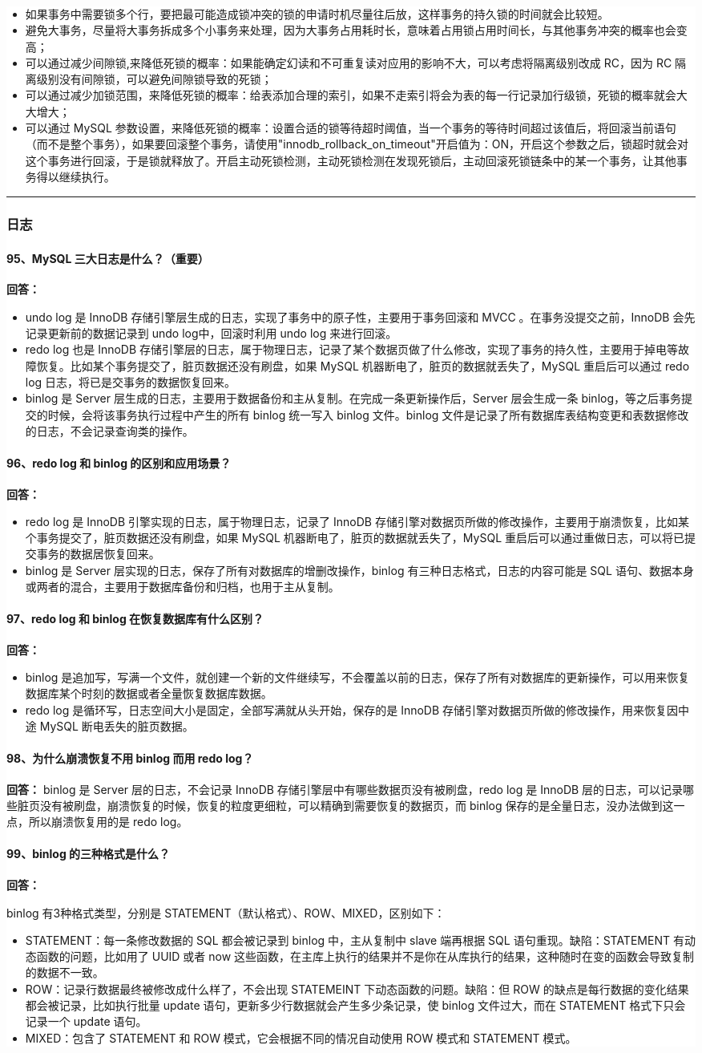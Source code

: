 - 如果事务中需要锁多个行，要把最可能造成锁冲突的锁的申请时机尽量往后放，这样事务的持久锁的时间就会比较短。
- 避免大事务，尽量将大事务拆成多个小事务来处理，因为大事务占用耗时长，意味着占用锁占用时间长，与其他事务冲突的概率也会变高；
- 可以通过减少间隙锁,来降低死锁的概率：如果能确定幻读和不可重复读对应用的影响不大，可以考虑将隔离级别改成 RC，因为 RC 隔离级别没有间隙锁，可以避免间隙锁导致的死锁；
- 可以通过减少加锁范围，来降低死锁的概率：给表添加合理的索引，如果不走索引将会为表的每一行记录加行级锁，死锁的概率就会大大增大；
- 可以通过 MySQL 参数设置，来降低死锁的概率：设置合适的锁等待超时阈值，当一个事务的等待时间超过该值后，将回滚当前语句（而不是整个事务），如果要回滚整个事务，请使用"innodb_rollback_on_timeout"开启值为：ON，开启这个参数之后，锁超时就会对这个事务进行回滚，于是锁就释放了。开启主动死锁检测，主动死锁检测在发现死锁后，主动回滚死锁链条中的某一个事务，让其他事务得以继续执行。

------



### 日志

#### 95、MySQL 三大日志是什么？（重要）

**回答：**

- undo log 是 InnoDB 存储引擎层生成的日志，实现了事务中的原子性，主要用于事务回滚和 MVCC 。在事务没提交之前，InnoDB 会先记录更新前的数据记录到 undo log中，回滚时利用 undo log 来进行回滚。
- redo log 也是 InnoDB 存储引擎层的日志，属于物理日志，记录了某个数据页做了什么修改，实现了事务的持久性，主要用于掉电等故障恢复。比如某个事务提交了，脏页数据还没有刷盘，如果 MySQL 机器断电了，脏页的数据就丢失了，MySQL 重启后可以通过 redo log 日志，将已是交事务的数据恢复回来。
- binlog 是 Server 层生成的日志，主要用于数据备份和主从复制。在完成一条更新操作后，Server 层会生成一条 binlog，等之后事务提交的时候，会将该事务执行过程中产生的所有 binlog 统一写入 binlog 文件。binlog 文件是记录了所有数据库表结构变更和表数据修改的日志，不会记录查询类的操作。

#### 96、redo log 和 binlog 的区别和应用场景？

**回答：**

- redo log 是 InnoDB 引擎实现的日志，属于物理日志，记录了 InnoDB 存储引擎对数据页所做的修改操作，主要用于崩溃恢复，比如某个事务提交了，脏页数据还没有刷盘，如果 MySQL 机器断电了，脏页的数据就丢失了，MySQL 重启后可以通过重做日志，可以将已提交事务的数据居恢复回来。
- binlog 是 Server 层实现的日志，保存了所有对数据库的增删改操作，binlog 有三种日志格式，日志的内容可能是 SQL 语句、数据本身或两者的混合，主要用于数据库备份和归档，也用于主从复制。

#### 97、redo log 和 binlog 在恢复数据库有什么区别？

**回答：**

- binlog 是追加写，写满一个文件，就创建一个新的文件继续写，不会覆盖以前的日志，保存了所有对数据库的更新操作，可以用来恢复数据库某个时刻的数据或者全量恢复数据库数据。
- redo log 是循环写，日志空间大小是固定，全部写满就从头开始，保存的是 InnoDB 存储引擎对数据页所做的修改操作，用来恢复因中途 MySQL 断电丢失的脏页数据。

#### 98、为什么崩溃恢复不用 binlog 而用 redo log？

**回答：**
binlog 是 Server 层的日志，不会记录 InnoDB 存储引擎层中有哪些数据页没有被刷盘，redo log 是 InnoDB 层的日志，可以记录哪些脏页没有被刷盘，崩溃恢复的时候，恢复的粒度更细粒，可以精确到需要恢复的数据页，而 binlog 保存的是全量日志，没办法做到这一点，所以崩溃恢复用的是 redo log。

#### 99、binlog 的三种格式是什么？

**回答：**

binlog 有3种格式类型，分别是 STATEMENT（默认格式）、ROW、MIXED，区别如下：

- STATEMENT：每一条修改数据的 SQL 都会被记录到 binlog 中，主从复制中 slave 端再根据 SQL 语句重现。缺陷：STATEMENT 有动态函数的问题，比如用了 UUID 或者 now 这些函数，在主库上执行的结果并不是你在从库执行的结果，这种随时在变的函数会导致复制的数据不一致。
- ROW：记录行数据最终被修改成什么样了，不会出现 STATEMEINT 下动态函数的问题。缺陷：但 ROW 的缺点是每行数据的变化结果都会被记录，比如执行批量 update 语句，更新多少行数据就会产生多少条记录，使 binlog 文件过大，而在 STATEMENT 格式下只会记录一个 update 语句。
- MIXED：包含了 STATEMENT 和 ROW 模式，它会根据不同的情况自动使用 ROW 模式和 STATEMENT 模式。
